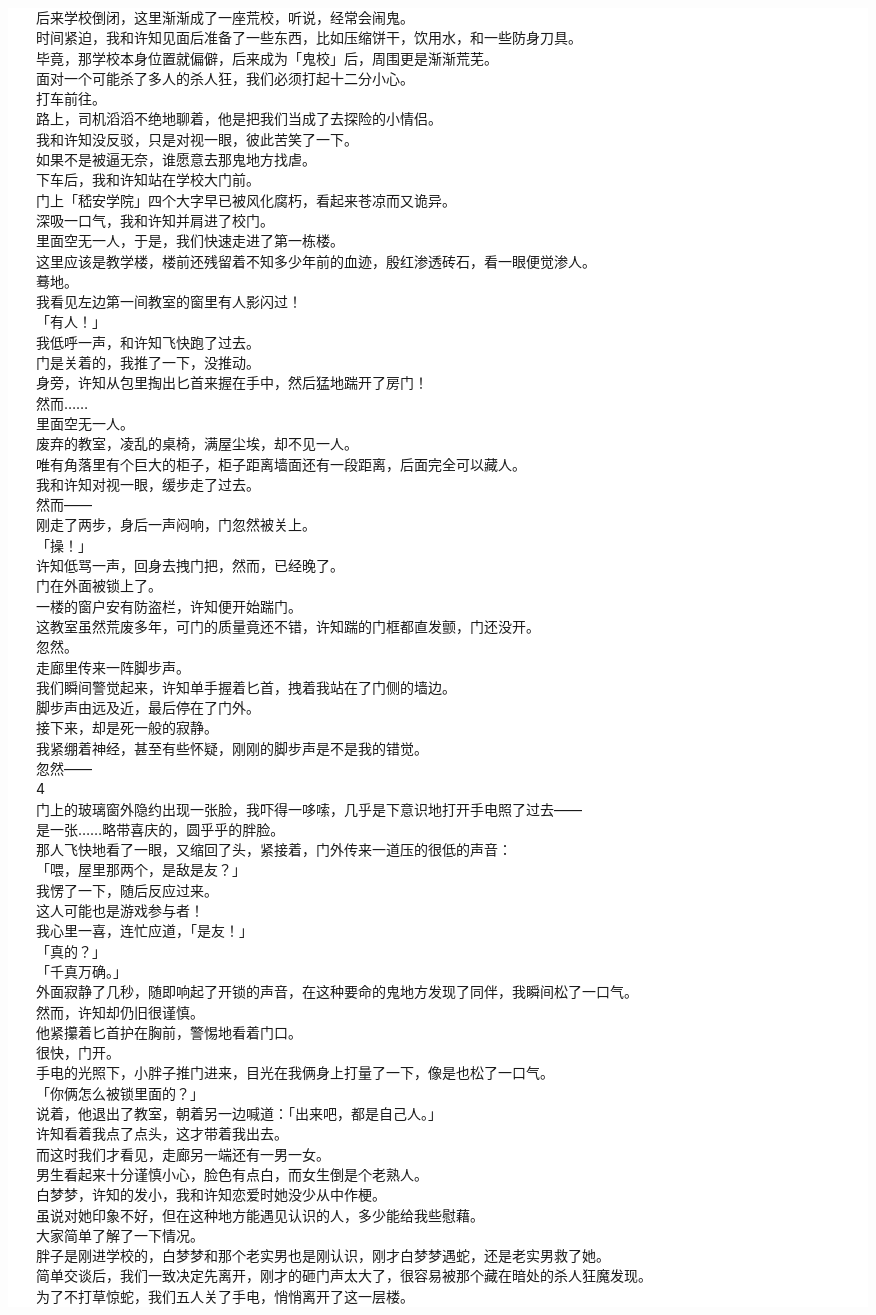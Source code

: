 &emsp;&emsp;后来学校倒闭，这里渐渐成了一座荒校，听说，经常会闹鬼。  
&emsp;&emsp;时间紧迫，我和许知见面后准备了一些东西，比如压缩饼干，饮用水，和一些防身刀具。  
&emsp;&emsp;毕竟，那学校本身位置就偏僻，后来成为「鬼校」后，周围更是渐渐荒芜。  
&emsp;&emsp;面对一个可能杀了多人的杀人狂，我们必须打起十二分小心。  
&emsp;&emsp;打车前往。  
&emsp;&emsp;路上，司机滔滔不绝地聊着，他是把我们当成了去探险的小情侣。  
&emsp;&emsp;我和许知没反驳，只是对视一眼，彼此苦笑了一下。  
&emsp;&emsp;如果不是被逼无奈，谁愿意去那鬼地方找虐。  
&emsp;&emsp;下车后，我和许知站在学校大门前。  
&emsp;&emsp;门上「嵇安学院」四个大字早已被风化腐朽，看起来苍凉而又诡异。  
&emsp;&emsp;深吸一口气，我和许知并肩进了校门。  
&emsp;&emsp;里面空无一人，于是，我们快速走进了第一栋楼。  
&emsp;&emsp;这里应该是教学楼，楼前还残留着不知多少年前的血迹，殷红渗透砖石，看一眼便觉渗人。  
&emsp;&emsp;蓦地。  
&emsp;&emsp;我看见左边第一间教室的窗里有人影闪过！  
&emsp;&emsp;「有人！」  
&emsp;&emsp;我低呼一声，和许知飞快跑了过去。  
&emsp;&emsp;门是关着的，我推了一下，没推动。  
&emsp;&emsp;身旁，许知从包里掏出匕首来握在手中，然后猛地踹开了房门！  
&emsp;&emsp;然而……  
&emsp;&emsp;里面空无一人。  
&emsp;&emsp;废弃的教室，凌乱的桌椅，满屋尘埃，却不见一人。  
&emsp;&emsp;唯有角落里有个巨大的柜子，柜子距离墙面还有一段距离，后面完全可以藏人。  
&emsp;&emsp;我和许知对视一眼，缓步走了过去。  
&emsp;&emsp;然而——  
&emsp;&emsp;刚走了两步，身后一声闷响，门忽然被关上。  
&emsp;&emsp;「操！」  
&emsp;&emsp;许知低骂一声，回身去拽门把，然而，已经晚了。  
&emsp;&emsp;门在外面被锁上了。  
&emsp;&emsp;一楼的窗户安有防盗栏，许知便开始踹门。  
&emsp;&emsp;这教室虽然荒废多年，可门的质量竟还不错，许知踹的门框都直发颤，门还没开。  
&emsp;&emsp;忽然。  
&emsp;&emsp;走廊里传来一阵脚步声。  
&emsp;&emsp;我们瞬间警觉起来，许知单手握着匕首，拽着我站在了门侧的墙边。  
&emsp;&emsp;脚步声由远及近，最后停在了门外。  
&emsp;&emsp;接下来，却是死一般的寂静。  
&emsp;&emsp;我紧绷着神经，甚至有些怀疑，刚刚的脚步声是不是我的错觉。  
&emsp;&emsp;忽然——  
&emsp;&emsp;4  
&emsp;&emsp;门上的玻璃窗外隐约出现一张脸，我吓得一哆嗦，几乎是下意识地打开手电照了过去——  
&emsp;&emsp;是一张……略带喜庆的，圆乎乎的胖脸。  
&emsp;&emsp;那人飞快地看了一眼，又缩回了头，紧接着，门外传来一道压的很低的声音：  
&emsp;&emsp;「喂，屋里那两个，是敌是友？」  
&emsp;&emsp;我愣了一下，随后反应过来。  
&emsp;&emsp;这人可能也是游戏参与者！  
&emsp;&emsp;我心里一喜，连忙应道，「是友！」  
&emsp;&emsp;「真的？」  
&emsp;&emsp;「千真万确。」  
&emsp;&emsp;外面寂静了几秒，随即响起了开锁的声音，在这种要命的鬼地方发现了同伴，我瞬间松了一口气。  
&emsp;&emsp;然而，许知却仍旧很谨慎。  
&emsp;&emsp;他紧攥着匕首护在胸前，警惕地看着门口。  
&emsp;&emsp;很快，门开。  
&emsp;&emsp;手电的光照下，小胖子推门进来，目光在我俩身上打量了一下，像是也松了一口气。  
&emsp;&emsp;「你俩怎么被锁里面的？」  
&emsp;&emsp;说着，他退出了教室，朝着另一边喊道：「出来吧，都是自己人。」  
&emsp;&emsp;许知看着我点了点头，这才带着我出去。  
&emsp;&emsp;而这时我们才看见，走廊另一端还有一男一女。  
&emsp;&emsp;男生看起来十分谨慎小心，脸色有点白，而女生倒是个老熟人。  
&emsp;&emsp;白梦梦，许知的发小，我和许知恋爱时她没少从中作梗。  
&emsp;&emsp;虽说对她印象不好，但在这种地方能遇见认识的人，多少能给我些慰藉。  
&emsp;&emsp;大家简单了解了一下情况。  
&emsp;&emsp;胖子是刚进学校的，白梦梦和那个老实男也是刚认识，刚才白梦梦遇蛇，还是老实男救了她。  
&emsp;&emsp;简单交谈后，我们一致决定先离开，刚才的砸门声太大了，很容易被那个藏在暗处的杀人狂魔发现。  
&emsp;&emsp;为了不打草惊蛇，我们五人关了手电，悄悄离开了这一层楼。  